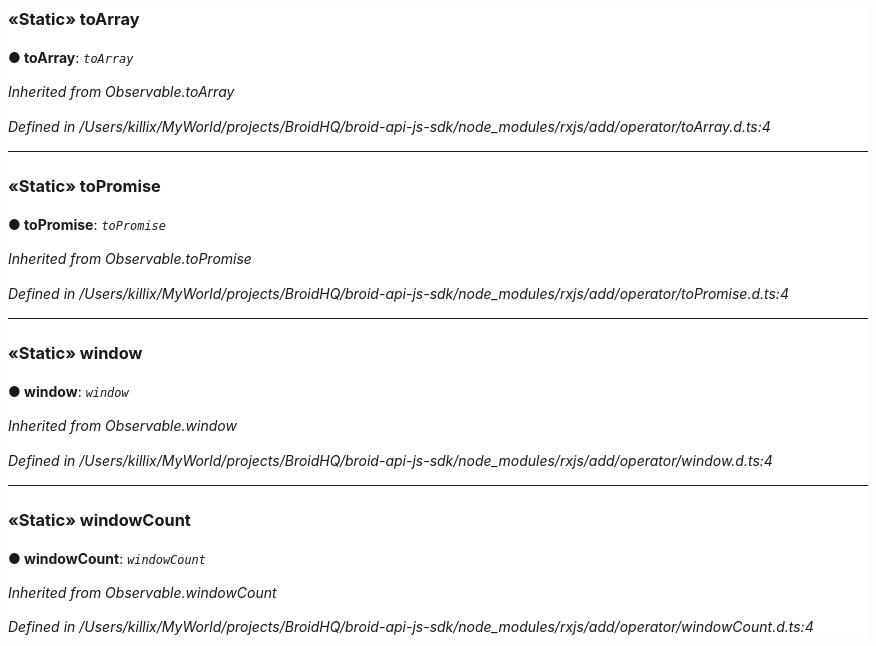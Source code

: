 <a id="toarray"></a>

### «Static» toArray

**●  toArray**:  *`toArray`* 

*Inherited from Observable.toArray*

*Defined in /Users/killix/MyWorld/projects/BroidHQ/broid-api-js-sdk/node_modules/rxjs/add/operator/toArray.d.ts:4*





___

<a id="topromise"></a>

### «Static» toPromise

**●  toPromise**:  *`toPromise`* 

*Inherited from Observable.toPromise*

*Defined in /Users/killix/MyWorld/projects/BroidHQ/broid-api-js-sdk/node_modules/rxjs/add/operator/toPromise.d.ts:4*





___

<a id="window"></a>

### «Static» window

**●  window**:  *`window`* 

*Inherited from Observable.window*

*Defined in /Users/killix/MyWorld/projects/BroidHQ/broid-api-js-sdk/node_modules/rxjs/add/operator/window.d.ts:4*





___

<a id="windowcount"></a>

### «Static» windowCount

**●  windowCount**:  *`windowCount`* 

*Inherited from Observable.windowCount*

*Defined in /Users/killix/MyWorld/projects/BroidHQ/broid-api-js-sdk/node_modules/rxjs/add/operator/windowCount.d.ts:4*


